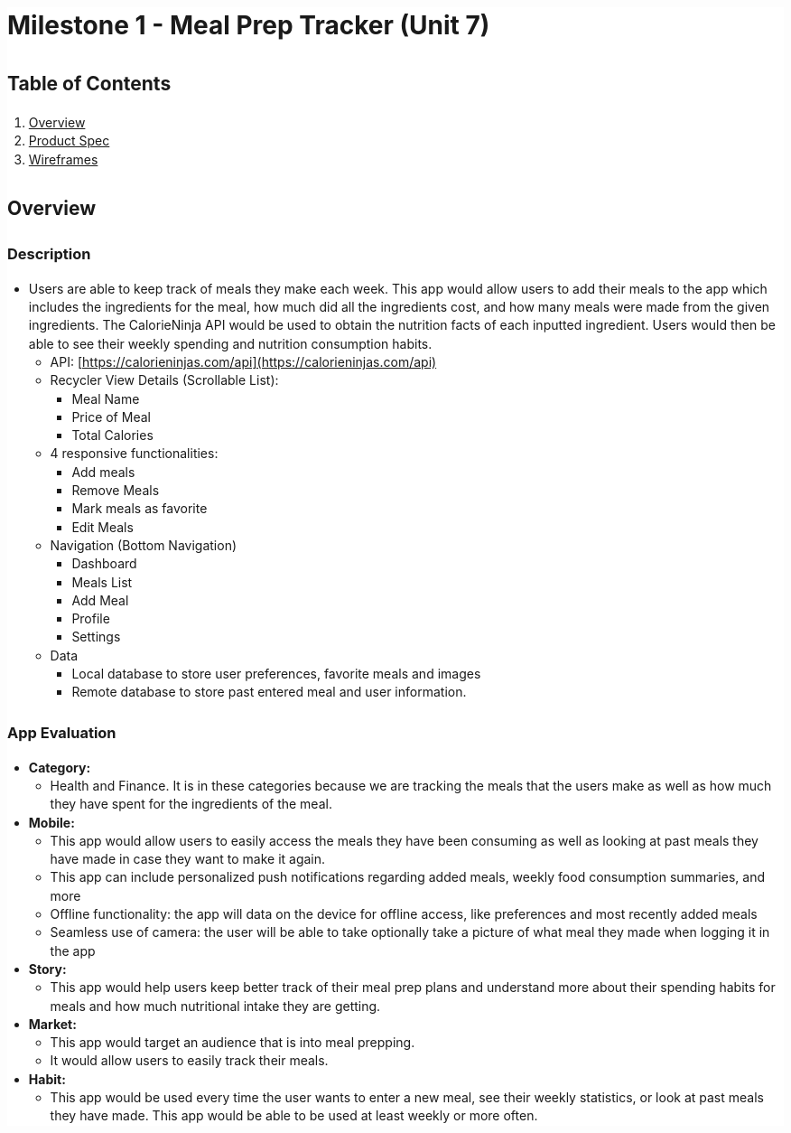# Milestone 1 - Meal Prep Tracker (Unit 7)

## Table of Contents

1. [Overview](#Overview)
1. [Product Spec](#Product-Spec)
1. [Wireframes](#Wireframes)

## Overview

### Description

 * Users are able to keep track of meals they make each week. This app would allow users to add their meals to the app which includes the ingredients for the meal, how much did all the ingredients cost, and how many meals were made from the given ingredients. The CalorieNinja API would be used to obtain the nutrition facts of each inputted ingredient. Users would then be able to see their weekly spending and nutrition consumption habits.
     * API: [https://calorieninjas.com/api](https://calorieninjas.com/api)
     * Recycler View Details (Scrollable List):
         * Meal Name
         * Price of Meal
         * Total Calories
     * 4 responsive functionalities:
         * Add meals
         * Remove Meals
         * Mark meals as favorite
         * Edit Meals
     * Navigation (Bottom Navigation)
         * Dashboard
         * Meals List
         * Add Meal
         * Profile
         * Settings
     * Data
         * Local database to store user preferences, favorite meals and images
         * Remote database to store past entered meal and user information.

### App Evaluation

- **Category:**
    * Health and Finance.  It is in these categories because we are tracking the meals that the users make as well as how much they have spent for the ingredients of the meal.
- **Mobile:**
    * This app would allow users to easily access the meals they have been consuming as well as looking at past meals they have made in case they want to make it again.
    * This app can include personalized push notifications regarding added meals, weekly food consumption summaries, and more
    * Offline functionality: the app will data on the device for offline access, like preferences and most recently added meals
    * Seamless use of camera: the user will be able to take optionally take a picture of what meal they made when logging it in the app
- **Story:**
    * This app would help users keep better track of their meal prep plans and understand more about their spending habits for meals and how much nutritional intake they are getting.
- **Market:**
    * This app would target an audience that is into meal prepping.
    * It would allow users to easily track their meals.
- **Habit:**
    * This app would be used every time the user wants to enter a new meal, see their weekly statistics, or look at past meals they have made. This app would be able to be used at least weekly or more often.